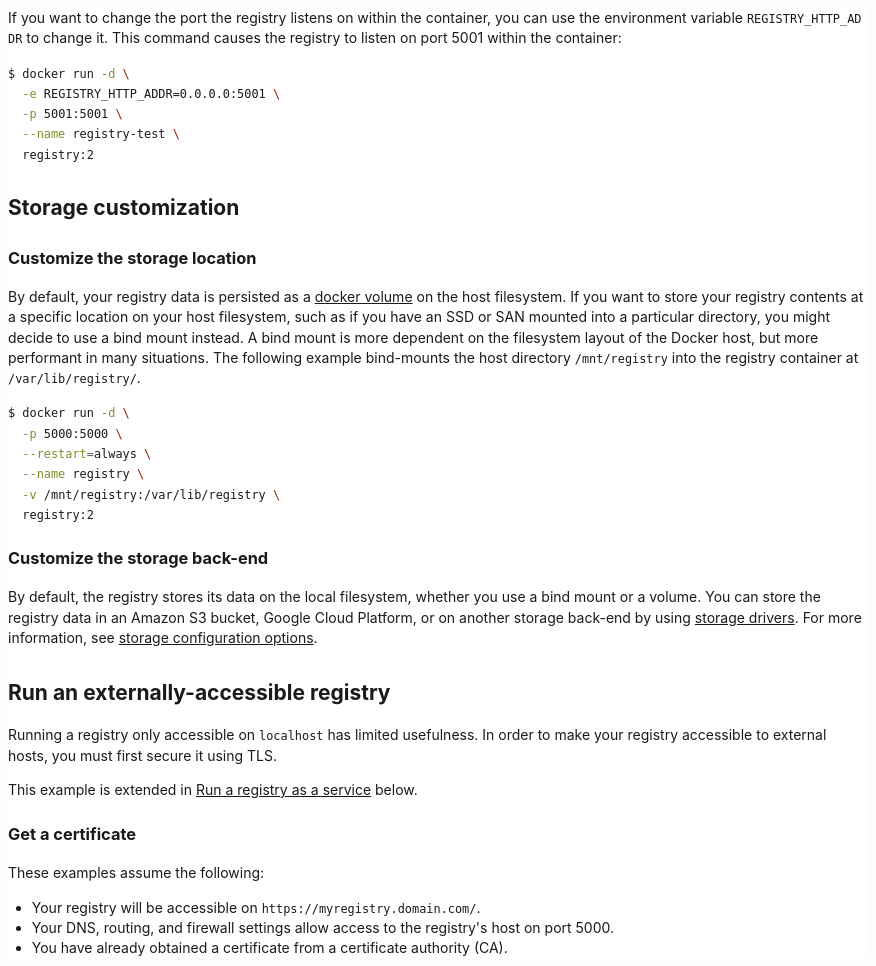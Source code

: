 If you want to change the port the registry listens on within the container, you can use the environment variable `REGISTRY_HTTP_ADDR` to change it. This command causes the registry to listen on port 5001 within the container:

```bash
$ docker run -d \
  -e REGISTRY_HTTP_ADDR=0.0.0.0:5001 \
  -p 5001:5001 \
  --name registry-test \
  registry:2
```

## Storage customization

### Customize the storage location

By default, your registry data is persisted as a [docker volume](/engine/tutorials/dockervolumes.md) on the host filesystem. If you want to store your registry contents at a specific location on your host filesystem, such as if you have an SSD or SAN mounted into a particular directory, you might decide to use a bind mount instead. A bind mount is more dependent on the filesystem layout of the Docker host, but more performant in many situations. The following example bind-mounts the host directory `/mnt/registry` into the registry container at `/var/lib/registry/`.

```bash
$ docker run -d \
  -p 5000:5000 \
  --restart=always \
  --name registry \
  -v /mnt/registry:/var/lib/registry \
  registry:2
```

### Customize the storage back-end

By default, the registry stores its data on the local filesystem, whether you use a bind mount or a volume. You can store the registry data in an Amazon S3 bucket, Google Cloud Platform, or on another storage back-end by using [storage drivers](./storage-drivers/index.md). For more information, see [storage configuration options](./configuration.md#storage).

## Run an externally-accessible registry

Running a registry only accessible on `localhost` has limited usefulness. In order to make your registry accessible to external hosts, you must first secure it using TLS.

This example is extended in [Run a registry as a service](#run-a-registry-as-a-service) below.

### Get a certificate

These examples assume the following:

- Your registry will be accessible on `https://myregistry.domain.com/`.
- Your DNS, routing, and firewall settings allow access to the registry's host on port 5000.
- You have already obtained a certificate from a certificate authority (CA).
